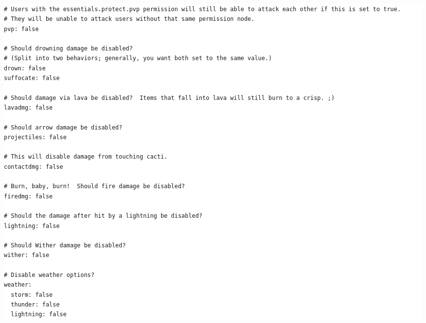     # Users with the essentials.protect.pvp permission will still be able to attack each other if this is set to true.
    # They will be unable to attack users without that same permission node.
    pvp: false

    # Should drowning damage be disabled?
    # (Split into two behaviors; generally, you want both set to the same value.)
    drown: false
    suffocate: false

    # Should damage via lava be disabled?  Items that fall into lava will still burn to a crisp. ;)
    lavadmg: false

    # Should arrow damage be disabled?
    projectiles: false

    # This will disable damage from touching cacti.
    contactdmg: false

    # Burn, baby, burn!  Should fire damage be disabled?
    firedmg: false

    # Should the damage after hit by a lightning be disabled?
    lightning: false

    # Should Wither damage be disabled?
    wither: false

    # Disable weather options?
    weather:
      storm: false
      thunder: false
      lightning: false
